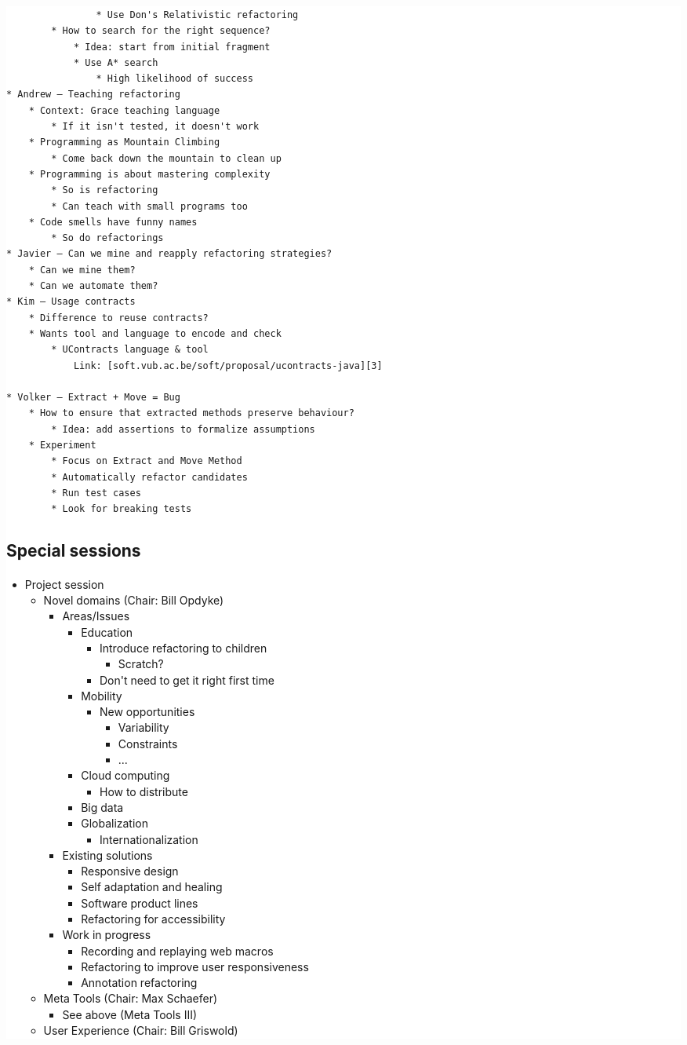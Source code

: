                     * Use Don's Relativistic refactoring  
            * How to search for the right sequence?  
                * Idea: start from initial fragment  
                * Use A* search  
                    * High likelihood of success  
    * Andrew — Teaching refactoring  
        * Context: Grace teaching language  
            * If it isn't tested, it doesn't work  
        * Programming as Mountain Climbing  
            * Come back down the mountain to clean up  
        * Programming is about mastering complexity  
            * So is refactoring  
            * Can teach with small programs too  
        * Code smells have funny names  
            * So do refactorings  
    * Javier — Can we mine and reapply refactoring strategies?  
        * Can we mine them?  
        * Can we automate them?  
    * Kim — Usage contracts  
        * Difference to reuse contracts?  
        * Wants tool and language to encode and check  
            * UContracts language & tool  
                Link: [soft.vub.ac.be/soft/proposal/ucontracts-java][3]  
  
    * Volker — Extract + Move = Bug  
        * How to ensure that extracted methods preserve behaviour?  
            * Idea: add assertions to formalize assumptions  
        * Experiment  
            * Focus on Extract and Move Method  
            * Automatically refactor candidates  
            * Run test cases  
            * Look for breaking tests  
  
## Special sessions  
  
* Project session  
    * Novel domains (Chair: Bill Opdyke)  
        * Areas/Issues  
            * Education  
                * Introduce refactoring to children  
                    * Scratch?  
                * Don't need to get it right first time  
            * Mobility  
                * New opportunities  
                    * Variability  
                    * Constraints  
                    * ...  
            * Cloud computing  
                * How to distribute  
            * Big data  
            * Globalization  
                * Internationalization  
        * Existing solutions  
            * Responsive design  
            * Self adaptation and healing  
            * Software product lines  
            * Refactoring for accessibility  
        * Work in progress  
            * Recording and replaying web macros  
            * Refactoring to improve user responsiveness  
            * Annotation refactoring  
    * Meta Tools (Chair: Max Schaefer)  
        * See above (Meta Tools III)  
    * User Experience (Chair: Bill Griswold)  

[1]: http://www.dagstuhl.de/en/program/calendar/semhp/?semnr=14211  
[2]: http://www.vasonabranch.com/research.html  
[3]: http://soft.vub.ac.be/soft/proposal/ucontracts-java  